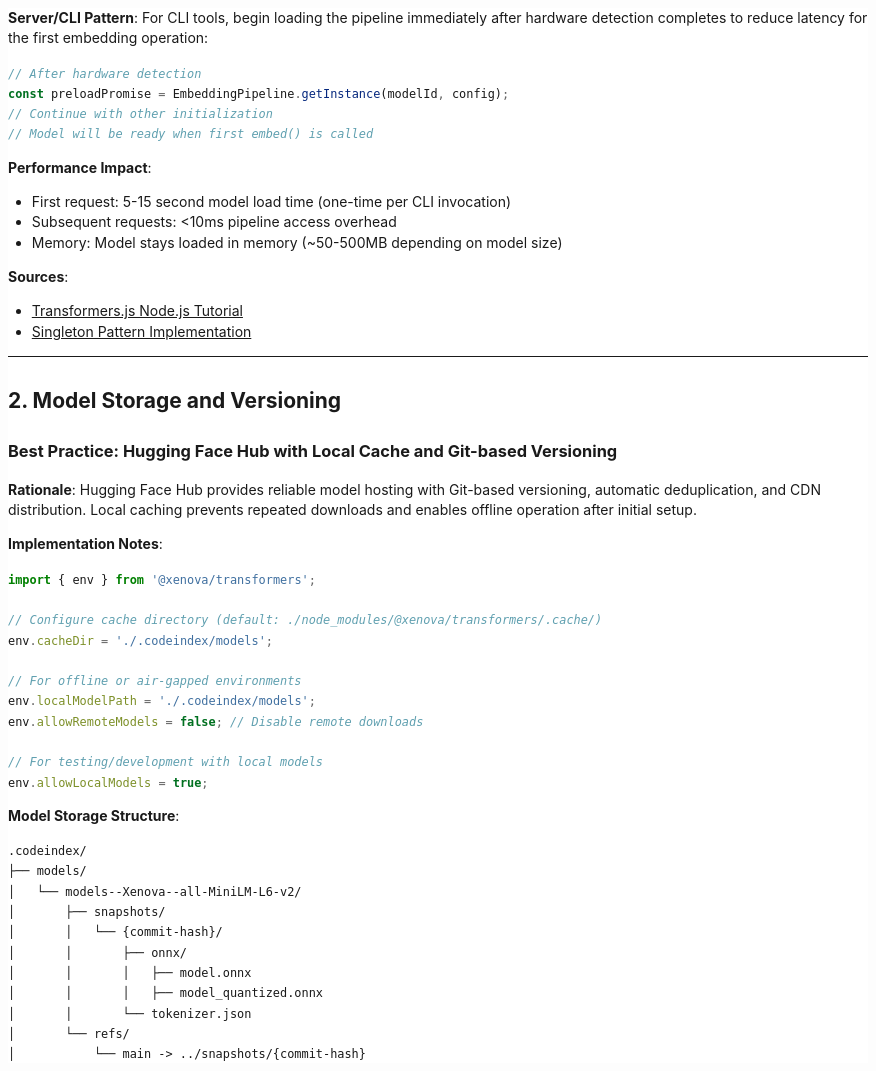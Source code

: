 
**Server/CLI Pattern**: For CLI tools, begin loading the pipeline immediately after hardware detection completes to reduce latency for the first embedding operation:

```javascript
// After hardware detection
const preloadPromise = EmbeddingPipeline.getInstance(modelId, config);
// Continue with other initialization
// Model will be ready when first embed() is called
```

**Performance Impact**:
- First request: 5-15 second model load time (one-time per CLI invocation)
- Subsequent requests: <10ms pipeline access overhead
- Memory: Model stays loaded in memory (~50-500MB depending on model size)

**Sources**:
- [Transformers.js Node.js Tutorial](https://huggingface.co/docs/transformers.js/en/tutorials/node)
- [Singleton Pattern Implementation](https://github.com/huggingface/transformers.js)

---

## 2. Model Storage and Versioning

### Best Practice: Hugging Face Hub with Local Cache and Git-based Versioning

**Rationale**: Hugging Face Hub provides reliable model hosting with Git-based versioning, automatic deduplication, and CDN distribution. Local caching prevents repeated downloads and enables offline operation after initial setup.

**Implementation Notes**:

```javascript
import { env } from '@xenova/transformers';

// Configure cache directory (default: ./node_modules/@xenova/transformers/.cache/)
env.cacheDir = './.codeindex/models';

// For offline or air-gapped environments
env.localModelPath = './.codeindex/models';
env.allowRemoteModels = false; // Disable remote downloads

// For testing/development with local models
env.allowLocalModels = true;
```

**Model Storage Structure**:
```
.codeindex/
├── models/
│   └── models--Xenova--all-MiniLM-L6-v2/
│       ├── snapshots/
│       │   └── {commit-hash}/
│       │       ├── onnx/
│       │       │   ├── model.onnx
│       │       │   ├── model_quantized.onnx
│       │       └── tokenizer.json
│       └── refs/
│           └── main -> ../snapshots/{commit-hash}
```
